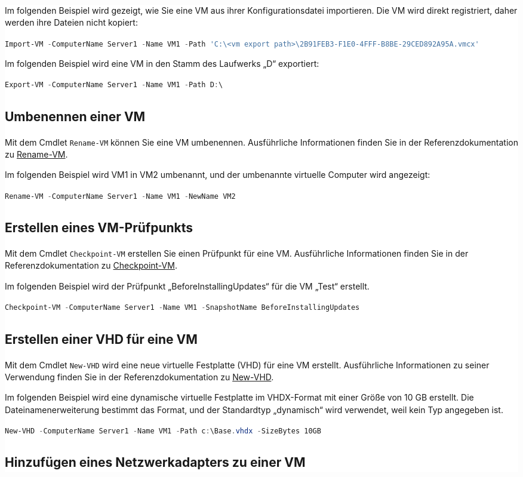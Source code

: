 Im folgenden Beispiel wird gezeigt, wie Sie eine VM aus ihrer Konfigurationsdatei importieren. Die VM wird direkt registriert, daher werden ihre Dateien nicht kopiert:

```powershell
Import-VM -ComputerName Server1 -Name VM1 -Path 'C:\<vm export path>\2B91FEB3-F1E0-4FFF-B8BE-29CED892A95A.vmcx'
```

Im folgenden Beispiel wird eine VM in den Stamm des Laufwerks „D“ exportiert:

```powershell
Export-VM -ComputerName Server1 -Name VM1 -Path D:\
```

## <a name="rename-a-vm"></a>Umbenennen einer VM

Mit dem Cmdlet `Rename-VM` können Sie eine VM umbenennen. Ausführliche Informationen finden Sie in der Referenzdokumentation zu [Rename-VM](https://docs.microsoft.com/powershell/module/hyper-v/rename-vm?view=win10-ps).

Im folgenden Beispiel wird VM1 in VM2 umbenannt, und der umbenannte virtuelle Computer wird angezeigt:

```powershell
Rename-VM -ComputerName Server1 -Name VM1 -NewName VM2
```

## <a name="create-a-vm-checkpoint"></a>Erstellen eines VM-Prüfpunkts

Mit dem Cmdlet `Checkpoint-VM` erstellen Sie einen Prüfpunkt für eine VM. Ausführliche Informationen finden Sie in der Referenzdokumentation zu [Checkpoint-VM](https://docs.microsoft.com/powershell/module/hyper-v/checkpoint-vm?view=win10-ps).

Im folgenden Beispiel wird der Prüfpunkt „BeforeInstallingUpdates“ für die VM „Test“ erstellt.

```powershell
Checkpoint-VM -ComputerName Server1 -Name VM1 -SnapshotName BeforeInstallingUpdates
```

## <a name="create-a-vhd-for-a-vm"></a>Erstellen einer VHD für eine VM

Mit dem Cmdlet `New-VHD` wird eine neue virtuelle Festplatte (VHD) für eine VM erstellt. Ausführliche Informationen zu seiner Verwendung finden Sie in der Referenzdokumentation zu [New-VHD](https://docs.microsoft.com/powershell/module/hyper-v/new-vhd?view=win10-ps).

Im folgenden Beispiel wird eine dynamische virtuelle Festplatte im VHDX-Format mit einer Größe von 10 GB erstellt. Die Dateinamenerweiterung bestimmt das Format, und der Standardtyp „dynamisch“ wird verwendet, weil kein Typ angegeben ist.

```powershell
New-VHD -ComputerName Server1 -Name VM1 -Path c:\Base.vhdx -SizeBytes 10GB
```

## <a name="add-a-network-adapter-to-a-vm"></a>Hinzufügen eines Netzwerkadapters zu einer VM
